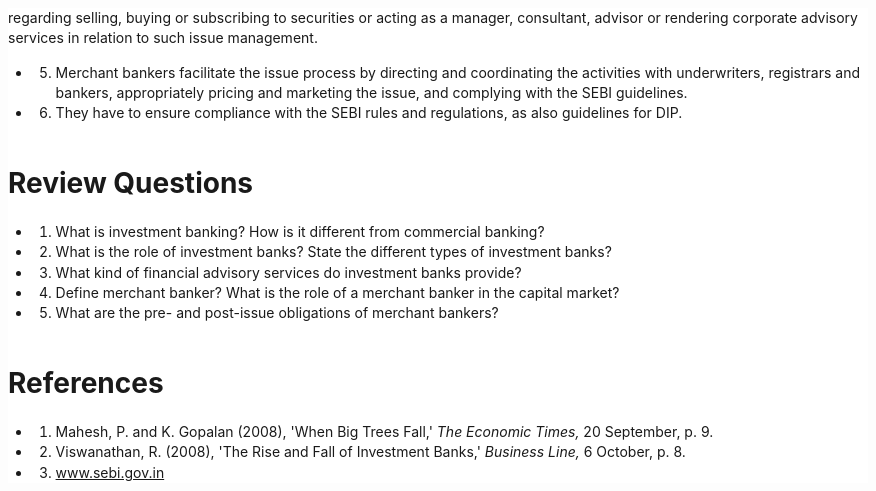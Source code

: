regarding selling, buying or subscribing to securities or acting as a manager, consultant, advisor or rendering corporate advisory services in relation to such issue management.

- 5. Merchant bankers facilitate the issue process by directing and coordinating the activities with underwriters, registrars and bankers, appropriately pricing and marketing the issue, and complying with the SEBI guidelines.
- 6. They have to ensure compliance with the SEBI rules and regulations, as also guidelines for DIP.

# **Review Questions**

- 1. What is investment banking? How is it different from commercial banking?
- 2. What is the role of investment banks? State the different types of investment banks?

- 3. What kind of financial advisory services do investment banks provide?
- 4. Define merchant banker? What is the role of a merchant banker in the capital market?
- 5. What are the pre- and post-issue obligations of merchant bankers?

# **References**

- 1. Mahesh, P. and K. Gopalan (2008), 'When Big Trees Fall,' *The Economic Times,* 20 September, p. 9.
- 2. Viswanathan, R. (2008), 'The Rise and Fall of Investment Banks,' *Business Line,* 6 October, p. 8.
- 3. www.sebi.gov.in